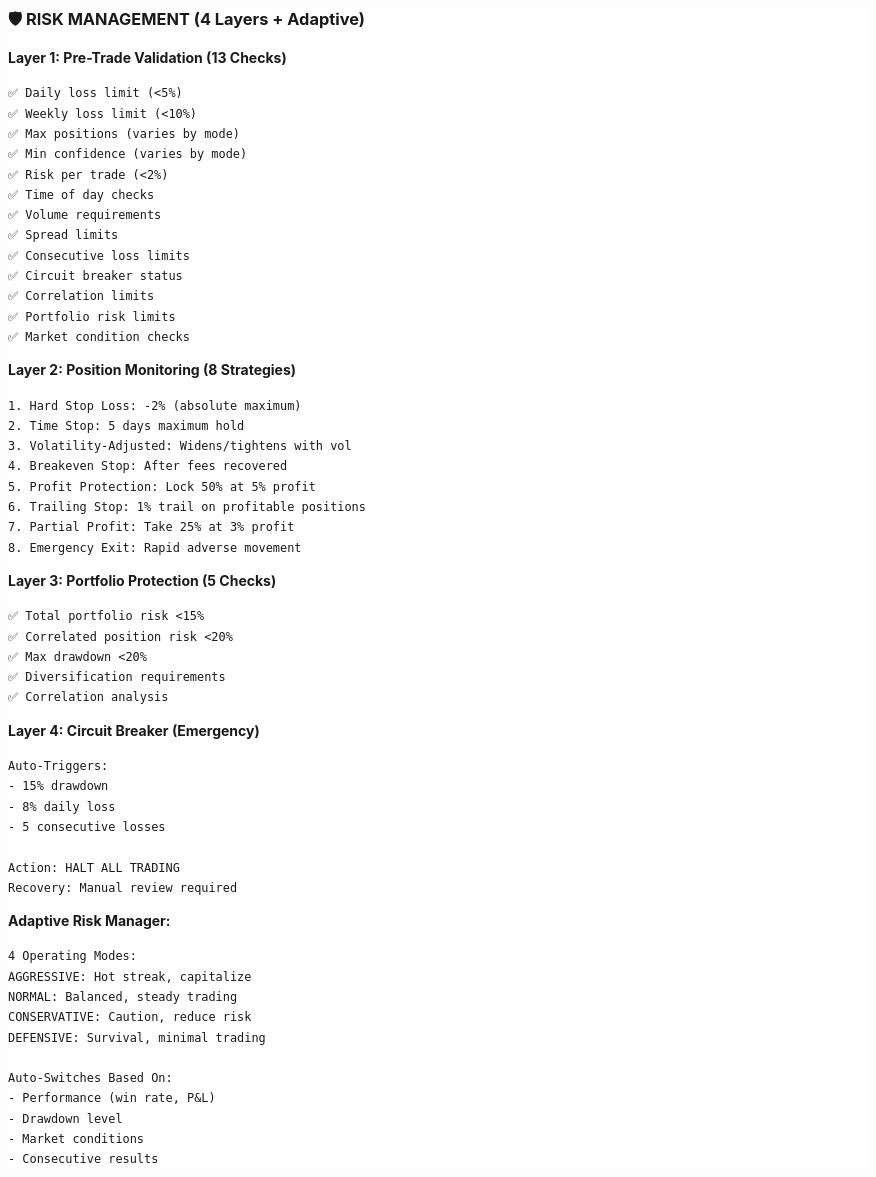 ### 🛡️ RISK MANAGEMENT (4 Layers + Adaptive)

**Layer 1: Pre-Trade Validation (13 Checks)**
```
✅ Daily loss limit (<5%)
✅ Weekly loss limit (<10%)
✅ Max positions (varies by mode)
✅ Min confidence (varies by mode)
✅ Risk per trade (<2%)
✅ Time of day checks
✅ Volume requirements
✅ Spread limits
✅ Consecutive loss limits
✅ Circuit breaker status
✅ Correlation limits
✅ Portfolio risk limits
✅ Market condition checks
```

**Layer 2: Position Monitoring (8 Strategies)**
```
1. Hard Stop Loss: -2% (absolute maximum)
2. Time Stop: 5 days maximum hold
3. Volatility-Adjusted: Widens/tightens with vol
4. Breakeven Stop: After fees recovered
5. Profit Protection: Lock 50% at 5% profit
6. Trailing Stop: 1% trail on profitable positions
7. Partial Profit: Take 25% at 3% profit
8. Emergency Exit: Rapid adverse movement
```

**Layer 3: Portfolio Protection (5 Checks)**
```
✅ Total portfolio risk <15%
✅ Correlated position risk <20%
✅ Max drawdown <20%
✅ Diversification requirements
✅ Correlation analysis
```

**Layer 4: Circuit Breaker (Emergency)**
```
Auto-Triggers:
- 15% drawdown
- 8% daily loss
- 5 consecutive losses

Action: HALT ALL TRADING
Recovery: Manual review required
```

**Adaptive Risk Manager:**
```
4 Operating Modes:
AGGRESSIVE: Hot streak, capitalize
NORMAL: Balanced, steady trading
CONSERVATIVE: Caution, reduce risk
DEFENSIVE: Survival, minimal trading

Auto-Switches Based On:
- Performance (win rate, P&L)
- Drawdown level
- Market conditions
- Consecutive results
```

